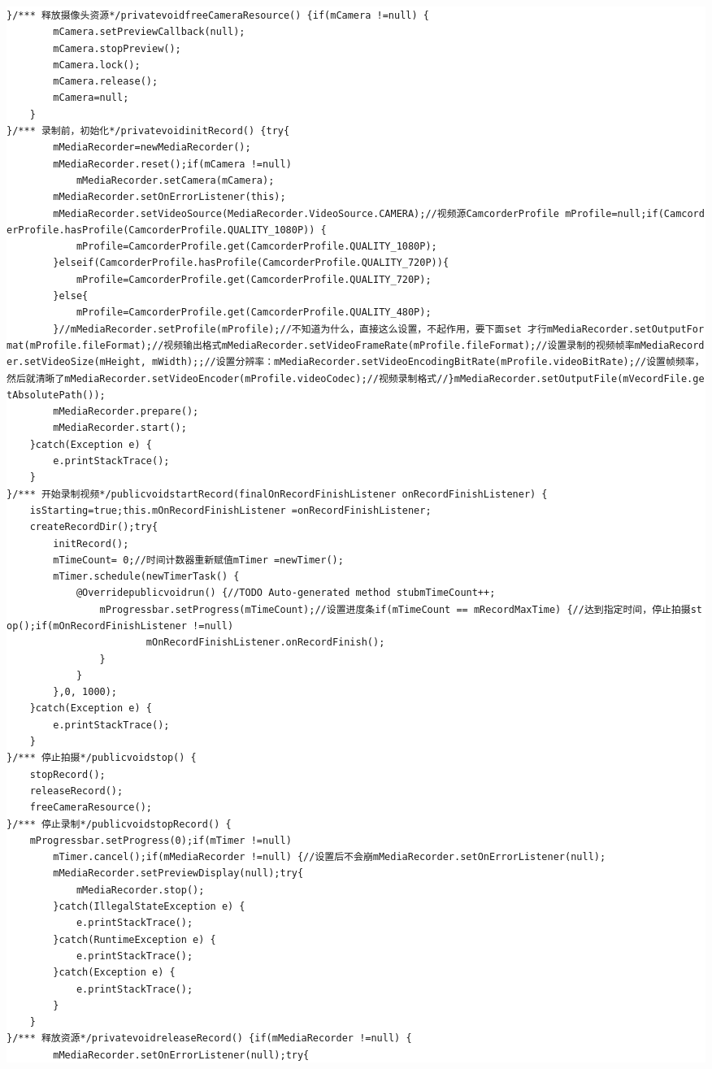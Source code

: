     }/*** 释放摄像头资源*/privatevoidfreeCameraResource() {if(mCamera !=null) {
            mCamera.setPreviewCallback(null);
            mCamera.stopPreview();
            mCamera.lock();
            mCamera.release();
            mCamera=null;
        }
    }/*** 录制前，初始化*/privatevoidinitRecord() {try{
            mMediaRecorder=newMediaRecorder();
            mMediaRecorder.reset();if(mCamera !=null)
                mMediaRecorder.setCamera(mCamera);
            mMediaRecorder.setOnErrorListener(this);
            mMediaRecorder.setVideoSource(MediaRecorder.VideoSource.CAMERA);//视频源CamcorderProfile mProfile=null;if(CamcorderProfile.hasProfile(CamcorderProfile.QUALITY_1080P)) {
                mProfile=CamcorderProfile.get(CamcorderProfile.QUALITY_1080P);
            }elseif(CamcorderProfile.hasProfile(CamcorderProfile.QUALITY_720P)){
                mProfile=CamcorderProfile.get(CamcorderProfile.QUALITY_720P);
            }else{
                mProfile=CamcorderProfile.get(CamcorderProfile.QUALITY_480P);
            }//mMediaRecorder.setProfile(mProfile);//不知道为什么，直接这么设置，不起作用，要下面set 才行mMediaRecorder.setOutputFormat(mProfile.fileFormat);//视频输出格式mMediaRecorder.setVideoFrameRate(mProfile.fileFormat);//设置录制的视频帧率mMediaRecorder.setVideoSize(mHeight, mWidth);;//设置分辨率：mMediaRecorder.setVideoEncodingBitRate(mProfile.videoBitRate);//设置帧频率，然后就清晰了mMediaRecorder.setVideoEncoder(mProfile.videoCodec);//视频录制格式//}mMediaRecorder.setOutputFile(mVecordFile.getAbsolutePath());
            mMediaRecorder.prepare();
            mMediaRecorder.start();
        }catch(Exception e) {
            e.printStackTrace();
        }
    }/*** 开始录制视频*/publicvoidstartRecord(finalOnRecordFinishListener onRecordFinishListener) {
        isStarting=true;this.mOnRecordFinishListener =onRecordFinishListener;
        createRecordDir();try{
            initRecord();
            mTimeCount= 0;//时间计数器重新赋值mTimer =newTimer();
            mTimer.schedule(newTimerTask() {
                @Overridepublicvoidrun() {//TODO Auto-generated method stubmTimeCount++;
                    mProgressbar.setProgress(mTimeCount);//设置进度条if(mTimeCount == mRecordMaxTime) {//达到指定时间，停止拍摄stop();if(mOnRecordFinishListener !=null)
                            mOnRecordFinishListener.onRecordFinish();
                    }
                }
            },0, 1000);
        }catch(Exception e) {
            e.printStackTrace();
        }
    }/*** 停止拍摄*/publicvoidstop() {
        stopRecord();
        releaseRecord();
        freeCameraResource();
    }/*** 停止录制*/publicvoidstopRecord() {
        mProgressbar.setProgress(0);if(mTimer !=null)
            mTimer.cancel();if(mMediaRecorder !=null) {//设置后不会崩mMediaRecorder.setOnErrorListener(null);
            mMediaRecorder.setPreviewDisplay(null);try{
                mMediaRecorder.stop();
            }catch(IllegalStateException e) {
                e.printStackTrace();
            }catch(RuntimeException e) {
                e.printStackTrace();
            }catch(Exception e) {
                e.printStackTrace();
            }
        }
    }/*** 释放资源*/privatevoidreleaseRecord() {if(mMediaRecorder !=null) {
            mMediaRecorder.setOnErrorListener(null);try{